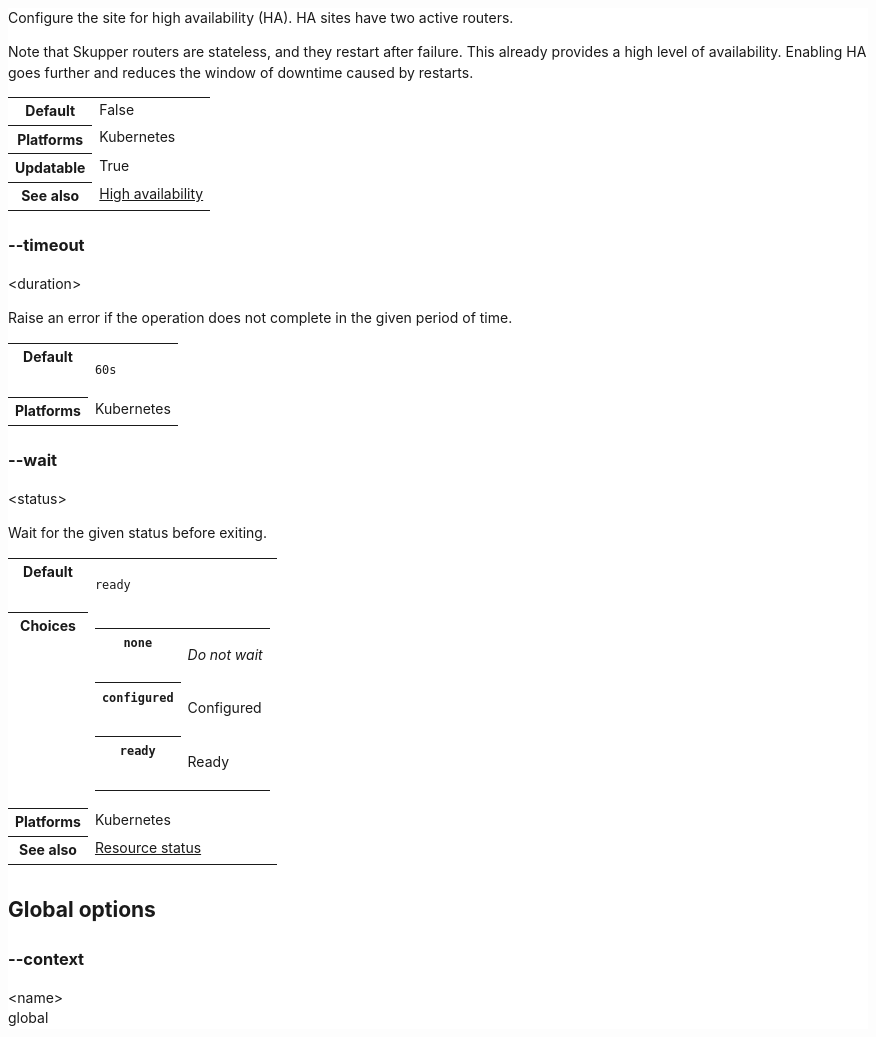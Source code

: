 Configure the site for high availability (HA).  HA sites
have two active routers.

Note that Skupper routers are stateless, and they restart
after failure.  This already provides a high level of
availability.  Enabling HA goes further and reduces the
window of downtime caused by restarts.

<table class="fields"><tr><th>Default</th><td>False</td><tr><th>Platforms</th><td>Kubernetes</td><tr><th>Updatable</th><td>True</td><tr><th>See also</th><td><a href="{{site.prefix}}/topics/high-availability.html">High availability</a></td></table>

</div>
</div>

<div class="attribute">
<div class="attribute-heading">
<h3 id="option-timeout">--timeout</h3>
<div class="attribute-type-info">&lt;duration&gt;</div>
</div>
<div class="attribute-body">

Raise an error if the operation does not complete in the given
period of time.

<table class="fields"><tr><th>Default</th><td><p><code>60s</code></p>
</td><tr><th>Platforms</th><td>Kubernetes</td></table>

</div>
</div>

<div class="attribute">
<div class="attribute-heading">
<h3 id="option-wait">--wait</h3>
<div class="attribute-type-info">&lt;status&gt;</div>
</div>
<div class="attribute-body">

Wait for the given status before exiting.

<table class="fields"><tr><th>Default</th><td><p><code>ready</code></p>
</td><tr><th>Choices</th><td><table class="choices"><tr><th><code>none</code></th><td><p><em>Do not wait</em></p>
</td></tr><tr><th><code>configured</code></th><td><p>Configured</p>
</td></tr><tr><th><code>ready</code></th><td><p>Ready</p>
</td></tr></table></td><tr><th>Platforms</th><td>Kubernetes</td><tr><th>See also</th><td><a href="{{site.prefix}}/topics/resource-status.html">Resource status</a></td></table>

</div>
</div>

## Global options

<div class="attribute collapsed">
<div class="attribute-heading">
<h3 id="option-context">--context</h3>
<div class="attribute-type-info">&lt;name&gt;</div>
<div class="attribute-flags">global</div>
</div>
<div class="attribute-body">
